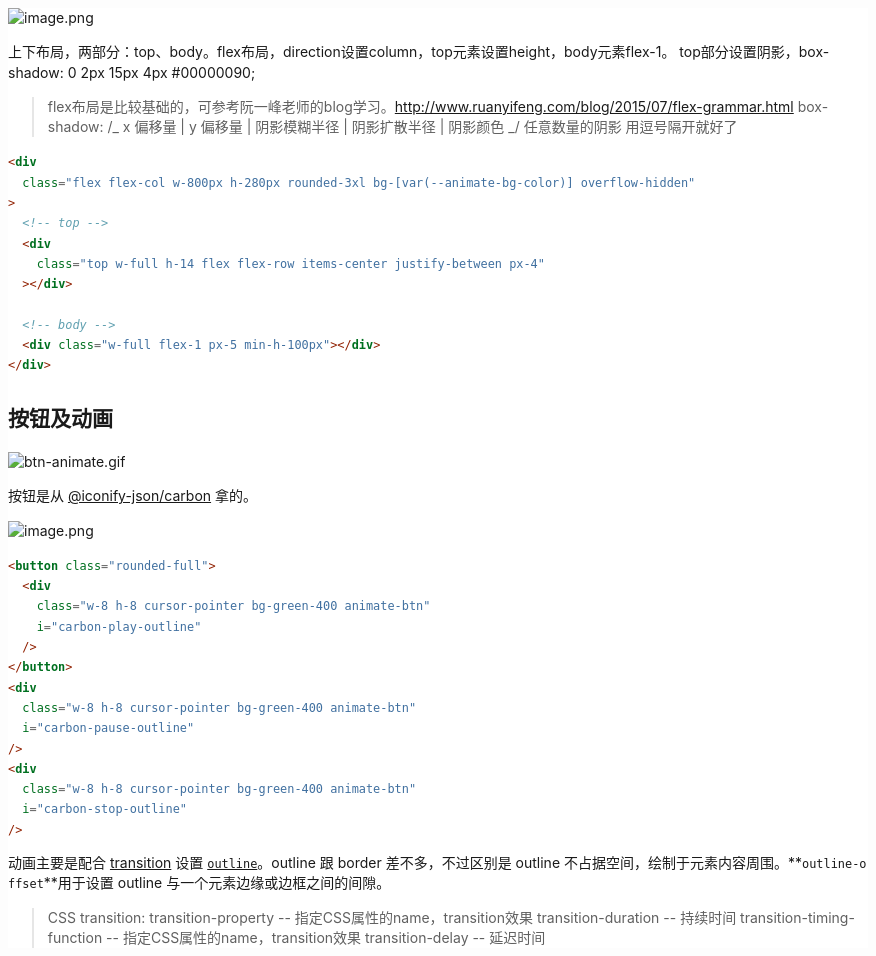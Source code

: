 ![image.png](https://p9-juejin.byteimg.com/tos-cn-i-k3u1fbpfcp/317fce817bca422e963e33c127d6ce7d~tplv-k3u1fbpfcp-watermark.image?)

上下布局，两部分：top、body。flex布局，direction设置column，top元素设置height，body元素flex-1。
top部分设置阴影，box-shadow: 0 2px 15px 4px #00000090;

> flex布局是比较基础的，可参考阮一峰老师的blog学习。http://www.ruanyifeng.com/blog/2015/07/flex-grammar.html
> box-shadow: /_ x 偏移量 | y 偏移量 | 阴影模糊半径 | 阴影扩散半径 | 阴影颜色 _/
> 任意数量的阴影 用逗号隔开就好了

```html
<div
  class="flex flex-col w-800px h-280px rounded-3xl bg-[var(--animate-bg-color)] overflow-hidden"
>
  <!-- top -->
  <div
    class="top w-full h-14 flex flex-row items-center justify-between px-4"
  ></div>

  <!-- body -->
  <div class="w-full flex-1 px-5 min-h-100px"></div>
</div>
```

## 按钮及动画

![btn-animate.gif](https://p3-juejin.byteimg.com/tos-cn-i-k3u1fbpfcp/32ad4c576cca4176a2c463e44ed08f1c~tplv-k3u1fbpfcp-watermark.image?)

按钮是从 [@iconify-json/carbon](https://icones.netlify.app/collection/carbon) 拿的。

![image.png](https://p3-juejin.byteimg.com/tos-cn-i-k3u1fbpfcp/582e61dde9694e73964f29401a53109f~tplv-k3u1fbpfcp-watermark.image?)

```html
<button class="rounded-full">
  <div
    class="w-8 h-8 cursor-pointer bg-green-400 animate-btn"
    i="carbon-play-outline"
  />
</button>
<div
  class="w-8 h-8 cursor-pointer bg-green-400 animate-btn"
  i="carbon-pause-outline"
/>
<div
  class="w-8 h-8 cursor-pointer bg-green-400 animate-btn"
  i="carbon-stop-outline"
/>
```

动画主要是配合 [transition](https://developer.mozilla.org/zh-CN/docs/Web/CSS/transition) 设置 [`outline`](https://developer.mozilla.org/zh-CN/docs/Web/CSS/outline)。outline 跟 border 差不多，不过区别是 outline 不占据空间，绘制于元素内容周围。**`outline-offset`**用于设置 outline 与一个元素边缘或边框之间的间隙。

> CSS transition:
> transition-property -- 指定CSS属性的name，transition效果
> transition-duration -- 持续时间
> transition-timing-function -- 指定CSS属性的name，transition效果
> transition-delay -- 延迟时间
